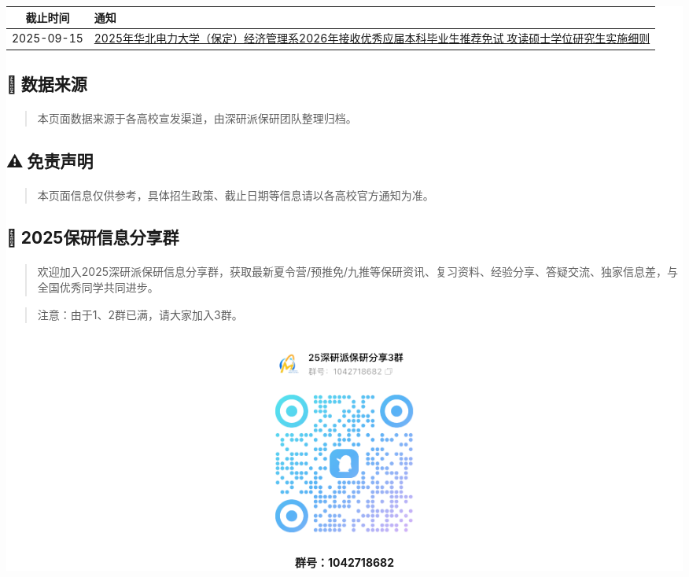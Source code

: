 | 截止时间 | 通知 |
|:------------:|:---------|
| 2025-09-15 | [2025年华北电力大学（保定）经济管理系2026年接收优秀应届本科毕业生推荐免试 攻读硕士学位研究生实施细则](https://jg.ncepu.edu.cn/tzgg/94332e9549ca427bb5361ba15df6cfa3.htm) |

## 📝 数据来源

> 本页面数据来源于各高校宣发渠道，由深研派保研团队整理归档。

## ⚠️ 免责声明

> 本页面信息仅供参考，具体招生政策、截止日期等信息请以各高校官方通知为准。
## 👥 2025保研信息分享群

>欢迎加入2025深研派保研信息分享群，获取最新夏令营/预推免/九推等保研资讯、复习资料、经验分享、答疑交流、独家信息差，与全国优秀同学共同进步。

>注意：由于1、2群已满，请大家加入3群。

<div align="center">
<img src="./imgs/share_group.png" alt="2025深研派保研信息分享群二维码" width="220"><br>
<b>群号：1042718682</b><br>
</div>


